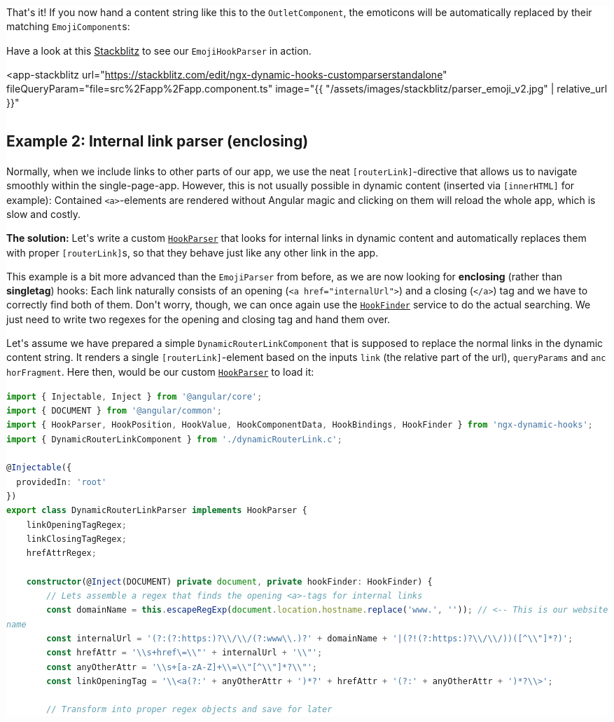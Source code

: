 That's it! If you now hand a content string like this to the `OutletComponent`, the emoticons will be automatically replaced by their matching `EmojiComponent`s:

Have a look at this <a href="https://stackblitz.com/edit/ngx-dynamic-hooks-customparserstandalone" target="_blank">Stackblitz</a> to see our `EmojiHookParser` in action. 

<app-stackblitz
  url="https://stackblitz.com/edit/ngx-dynamic-hooks-customparserstandalone" 
  fileQueryParam="file=src%2Fapp%2Fapp.component.ts"
  image="{{ "/assets/images/stackblitz/parser_emoji_v2.jpg" | relative_url }}"
></app-stackblitz>

## Example 2: Internal link parser (enclosing)
Normally, when we include links to other parts of our app, we use the neat `[routerLink]`-directive that allows us to navigate smoothly within the single-page-app. However, this is not usually possible in dynamic content (inserted via `[innerHTML]` for example): Contained `<a>`-elements are rendered without Angular magic and clicking on them will reload the whole app, which is slow and costly.

**The solution:** Let's write a custom <a href="https://github.com/angular-dynamic-hooks/ngx-dynamic-hooks/blob/9b31ba5872a057c33a5464f638ac234fd6144963/projects/ngx-dynamic-hooks/src/lib/interfacesPublic.ts#L49" target="_blank">`HookParser`</a> that looks for internal links in dynamic content and automatically replaces them with proper `[routerLink]`s, so that they behave just like any other link in the app.

This example is a bit more advanced than the `EmojiParser` from before, as we are now looking for **enclosing** (rather than **singletag**) hooks: Each link naturally consists of an opening (`<a href="internalUrl">`) and a closing (`</a>`) tag and we have to correctly find both of them. Don't worry, though, we can once again use the <a href="https://github.com/angular-dynamic-hooks/ngx-dynamic-hooks/blob/9b31ba5872a057c33a5464f638ac234fd6144963/projects/ngx-dynamic-hooks/src/lib/utils/hookFinder.ts" target="_blank">`HookFinder`</a> service to do the actual searching. We just need to write two regexes for the opening and closing tag and hand them over.

Let's assume we have prepared a simple `DynamicRouterLinkComponent` that is supposed to replace the normal links in the dynamic content string. It renders a single `[routerLink]`-element based on the inputs `link` (the relative part of the url), `queryParams` and `anchorFragment`. Here then, would be our custom <a href="https://github.com/angular-dynamic-hooks/ngx-dynamic-hooks/blob/9b31ba5872a057c33a5464f638ac234fd6144963/projects/ngx-dynamic-hooks/src/lib/interfacesPublic.ts#L49" target="_blank">`HookParser`</a> to load it:

```ts
import { Injectable, Inject } from '@angular/core';
import { DOCUMENT } from '@angular/common';
import { HookParser, HookPosition, HookValue, HookComponentData, HookBindings, HookFinder } from 'ngx-dynamic-hooks';
import { DynamicRouterLinkComponent } from './dynamicRouterLink.c';

@Injectable({
  providedIn: 'root'
})
export class DynamicRouterLinkParser implements HookParser {
    linkOpeningTagRegex;
    linkClosingTagRegex;
    hrefAttrRegex;

    constructor(@Inject(DOCUMENT) private document, private hookFinder: HookFinder) {
        // Lets assemble a regex that finds the opening <a>-tags for internal links
        const domainName = this.escapeRegExp(document.location.hostname.replace('www.', '')); // <-- This is our website name
        const internalUrl = '(?:(?:https:)?\\/\\/(?:www\\.)?' + domainName + '|(?!(?:https:)?\\/\\/))([^\\"]*?)';
        const hrefAttr = '\\s+href\=\\"' + internalUrl + '\\"';
        const anyOtherAttr = '\\s+[a-zA-Z]+\\=\\"[^\\"]*?\\"';
        const linkOpeningTag = '\\<a(?:' + anyOtherAttr + ')*?' + hrefAttr + '(?:' + anyOtherAttr + ')*?\\>';

        // Transform into proper regex objects and save for later
```